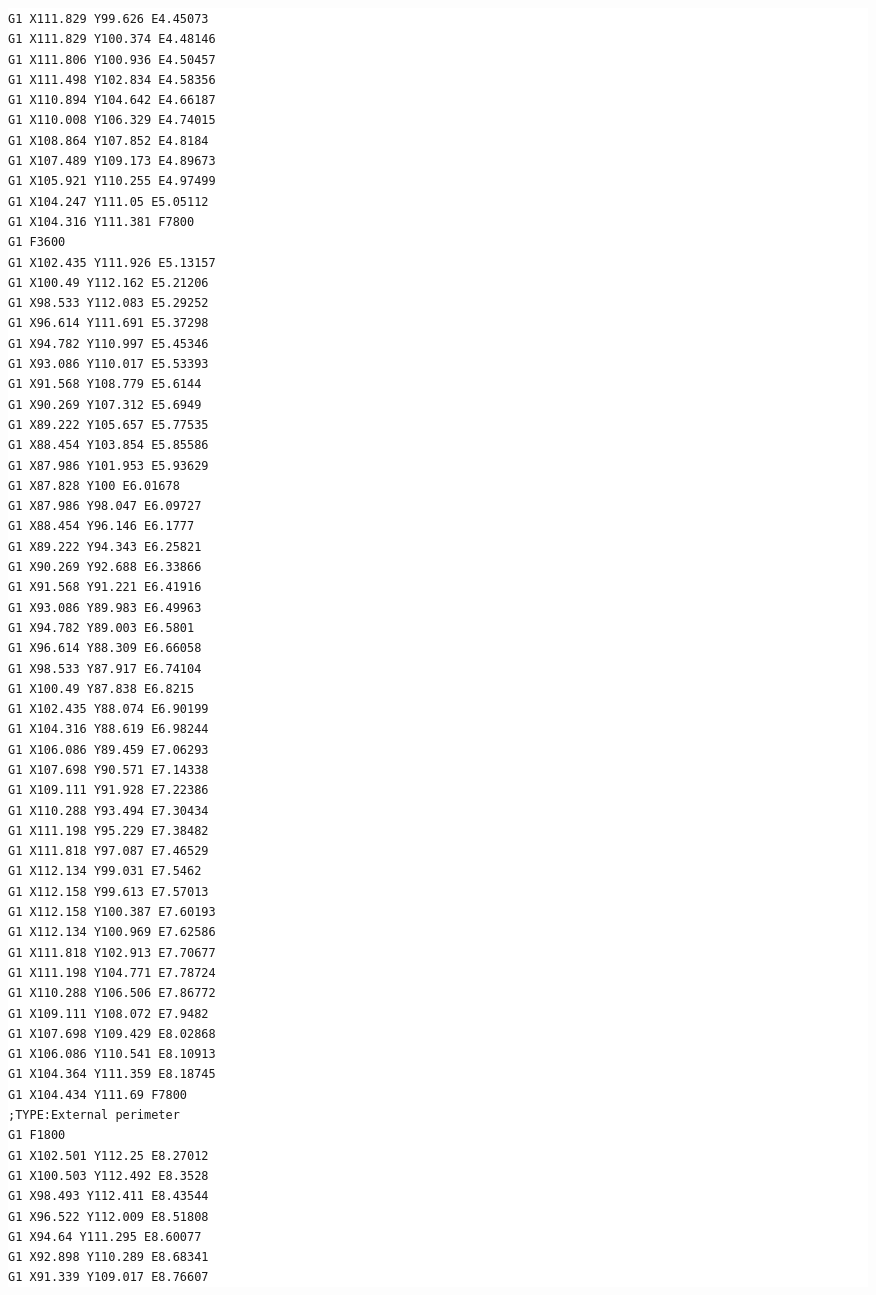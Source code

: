 ```
G1 X111.829 Y99.626 E4.45073
G1 X111.829 Y100.374 E4.48146
G1 X111.806 Y100.936 E4.50457
G1 X111.498 Y102.834 E4.58356
G1 X110.894 Y104.642 E4.66187
G1 X110.008 Y106.329 E4.74015
G1 X108.864 Y107.852 E4.8184
G1 X107.489 Y109.173 E4.89673
G1 X105.921 Y110.255 E4.97499
G1 X104.247 Y111.05 E5.05112
G1 X104.316 Y111.381 F7800
G1 F3600
G1 X102.435 Y111.926 E5.13157
G1 X100.49 Y112.162 E5.21206
G1 X98.533 Y112.083 E5.29252
G1 X96.614 Y111.691 E5.37298
G1 X94.782 Y110.997 E5.45346
G1 X93.086 Y110.017 E5.53393
G1 X91.568 Y108.779 E5.6144
G1 X90.269 Y107.312 E5.6949
G1 X89.222 Y105.657 E5.77535
G1 X88.454 Y103.854 E5.85586
G1 X87.986 Y101.953 E5.93629
G1 X87.828 Y100 E6.01678
G1 X87.986 Y98.047 E6.09727
G1 X88.454 Y96.146 E6.1777
G1 X89.222 Y94.343 E6.25821
G1 X90.269 Y92.688 E6.33866
G1 X91.568 Y91.221 E6.41916
G1 X93.086 Y89.983 E6.49963
G1 X94.782 Y89.003 E6.5801
G1 X96.614 Y88.309 E6.66058
G1 X98.533 Y87.917 E6.74104
G1 X100.49 Y87.838 E6.8215
G1 X102.435 Y88.074 E6.90199
G1 X104.316 Y88.619 E6.98244
G1 X106.086 Y89.459 E7.06293
G1 X107.698 Y90.571 E7.14338
G1 X109.111 Y91.928 E7.22386
G1 X110.288 Y93.494 E7.30434
G1 X111.198 Y95.229 E7.38482
G1 X111.818 Y97.087 E7.46529
G1 X112.134 Y99.031 E7.5462
G1 X112.158 Y99.613 E7.57013
G1 X112.158 Y100.387 E7.60193
G1 X112.134 Y100.969 E7.62586
G1 X111.818 Y102.913 E7.70677
G1 X111.198 Y104.771 E7.78724
G1 X110.288 Y106.506 E7.86772
G1 X109.111 Y108.072 E7.9482
G1 X107.698 Y109.429 E8.02868
G1 X106.086 Y110.541 E8.10913
G1 X104.364 Y111.359 E8.18745
G1 X104.434 Y111.69 F7800
;TYPE:External perimeter
G1 F1800
G1 X102.501 Y112.25 E8.27012
G1 X100.503 Y112.492 E8.3528
G1 X98.493 Y112.411 E8.43544
G1 X96.522 Y112.009 E8.51808
G1 X94.64 Y111.295 E8.60077
G1 X92.898 Y110.289 E8.68341
G1 X91.339 Y109.017 E8.76607
```